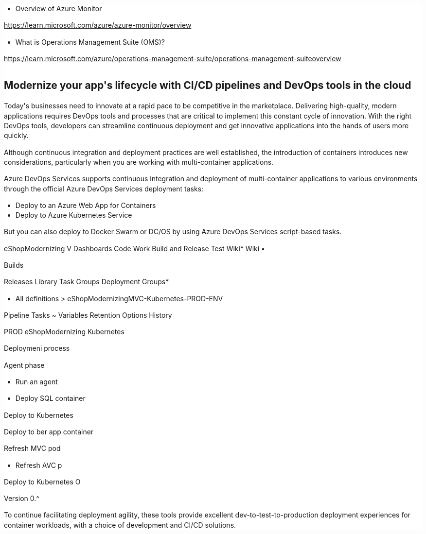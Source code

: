 - Overview of Azure Monitor

https://learn.microsoft.com/azure/azure-monitor/overview

- What is Operations Management Suite (OMS)?

https://learn.microsoft.com/azure/operations-management-suite/operations-management-suiteoverview

## Modernize your app's lifecycle with CI/CD pipelines and DevOps tools in the cloud

Today's businesses need to innovate at a rapid pace to be competitive in the marketplace. Delivering high-quality, modern applications requires DevOps tools and processes that are critical to implement this constant cycle of innovation. With the right DevOps tools, developers can streamline continuous deployment and get innovative applications into the hands of users more quickly.

Although continuous integration and deployment practices are well established, the introduction of containers introduces new considerations, particularly when you are working with multi-container applications.

Azure DevOps Services supports continuous integration and deployment of multi-container applications to various environments through the official Azure DevOps Services deployment tasks:

- Deploy to an Azure Web App for Containers
- Deploy to Azure Kubernetes Service

But you can also deploy to Docker Swarm or DC/OS by using Azure DevOps Services script-based tasks.

eShopModernizing V Dashboards Code Work Build and Release Test Wiki* Wiki •

Builds

Releases Library Task Groups Deployment Groups*

* All definitions &gt; eShopModernizingMVC-Kubernetes-PROD-ENV

Pipeline Tasks ~ Variables Retention Options History

PROD eShopModernizing Kubernetes

Deploymeni process

Agent phase

- Run an agent

* Deploy SQL container

Deploy to Kubernetes

Deploy to ber app container

Refresh MVC pod

* Refresh AVC p

Deploy to Kubernetes O

Version 0.^

To continue facilitating deployment agility, these tools provide excellent dev-to-test-to-production deployment experiences for container workloads, with a choice of development and CI/CD solutions.
